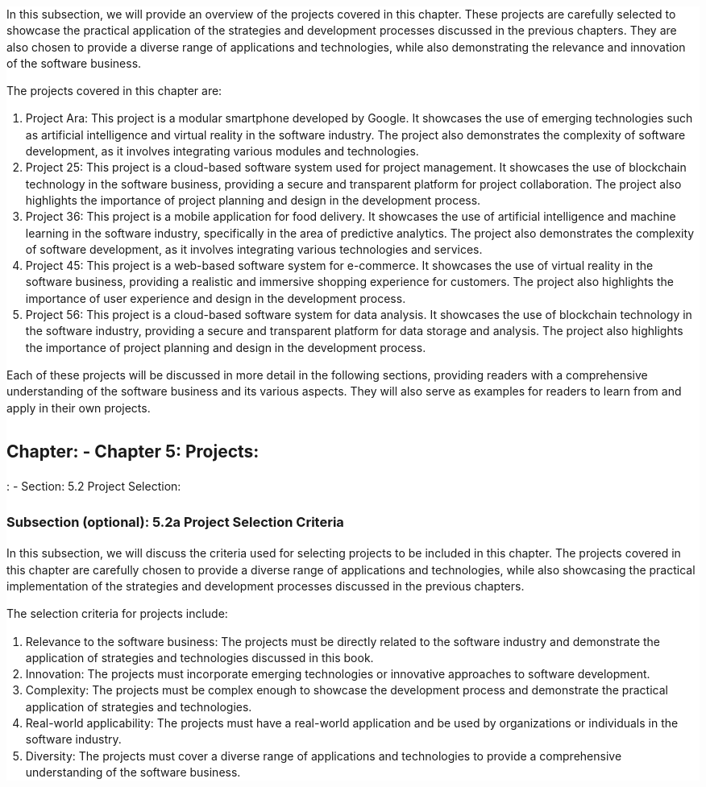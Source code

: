 In this subsection, we will provide an overview of the projects covered in this chapter. These projects are carefully selected to showcase the practical application of the strategies and development processes discussed in the previous chapters. They are also chosen to provide a diverse range of applications and technologies, while also demonstrating the relevance and innovation of the software business.

The projects covered in this chapter are:

1. Project Ara: This project is a modular smartphone developed by Google. It showcases the use of emerging technologies such as artificial intelligence and virtual reality in the software industry. The project also demonstrates the complexity of software development, as it involves integrating various modules and technologies.
2. Project 25: This project is a cloud-based software system used for project management. It showcases the use of blockchain technology in the software business, providing a secure and transparent platform for project collaboration. The project also highlights the importance of project planning and design in the development process.
3. Project 36: This project is a mobile application for food delivery. It showcases the use of artificial intelligence and machine learning in the software industry, specifically in the area of predictive analytics. The project also demonstrates the complexity of software development, as it involves integrating various technologies and services.
4. Project 45: This project is a web-based software system for e-commerce. It showcases the use of virtual reality in the software business, providing a realistic and immersive shopping experience for customers. The project also highlights the importance of user experience and design in the development process.
5. Project 56: This project is a cloud-based software system for data analysis. It showcases the use of blockchain technology in the software industry, providing a secure and transparent platform for data storage and analysis. The project also highlights the importance of project planning and design in the development process.

Each of these projects will be discussed in more detail in the following sections, providing readers with a comprehensive understanding of the software business and its various aspects. They will also serve as examples for readers to learn from and apply in their own projects.


## Chapter: - Chapter 5: Projects:

: - Section: 5.2 Project Selection:

### Subsection (optional): 5.2a Project Selection Criteria

In this subsection, we will discuss the criteria used for selecting projects to be included in this chapter. The projects covered in this chapter are carefully chosen to provide a diverse range of applications and technologies, while also showcasing the practical implementation of the strategies and development processes discussed in the previous chapters.

The selection criteria for projects include:

1. Relevance to the software business: The projects must be directly related to the software industry and demonstrate the application of strategies and technologies discussed in this book.
2. Innovation: The projects must incorporate emerging technologies or innovative approaches to software development.
3. Complexity: The projects must be complex enough to showcase the development process and demonstrate the practical application of strategies and technologies.
4. Real-world applicability: The projects must have a real-world application and be used by organizations or individuals in the software industry.
5. Diversity: The projects must cover a diverse range of applications and technologies to provide a comprehensive understanding of the software business.
